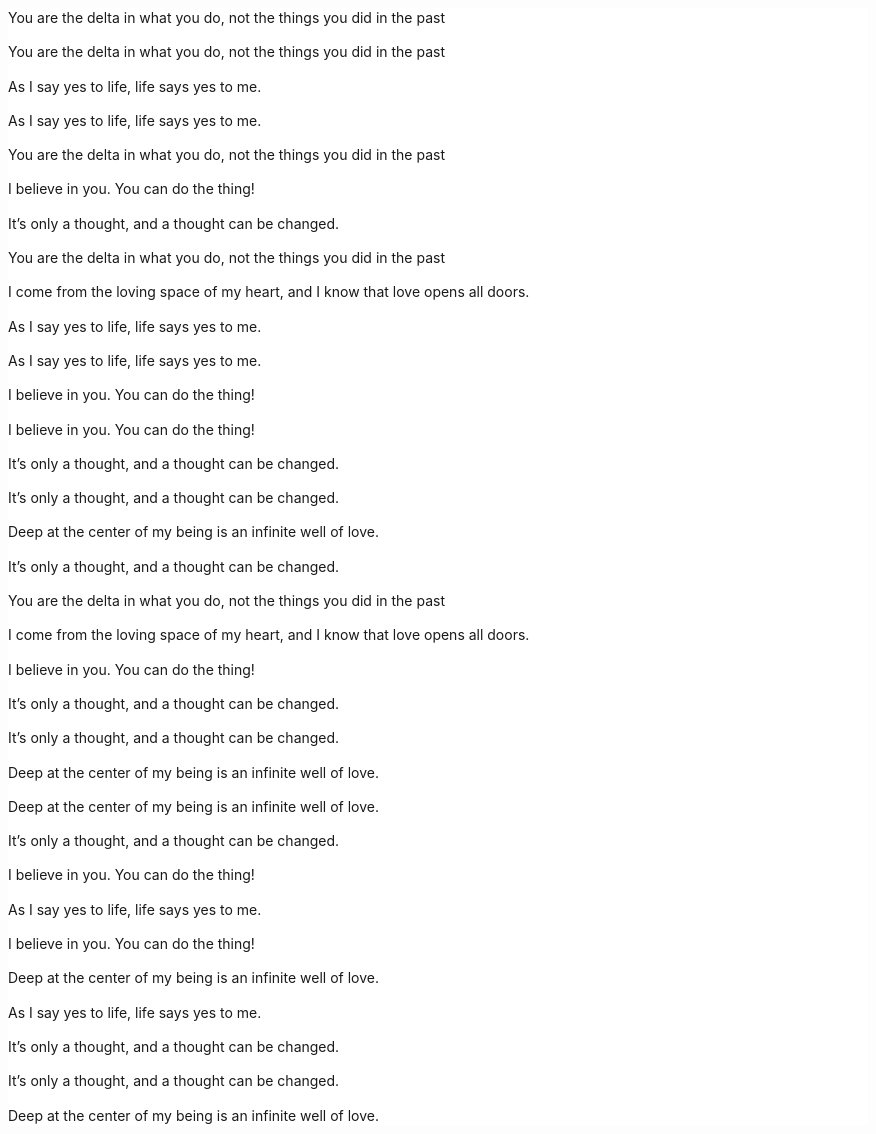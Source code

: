 You are the delta in what you do, not the things you did in the past

You are the delta in what you do, not the things you did in the past

As I say yes to life, life says yes to me.

As I say yes to life, life says yes to me.

You are the delta in what you do, not the things you did in the past

I believe in you. You can do the thing!

It’s only a thought, and a thought can be changed.

You are the delta in what you do, not the things you did in the past

I come from the loving space of my heart, and I know that love opens all doors.

As I say yes to life, life says yes to me.

As I say yes to life, life says yes to me.

I believe in you. You can do the thing!

I believe in you. You can do the thing!

It’s only a thought, and a thought can be changed.

It’s only a thought, and a thought can be changed.

Deep at the center of my being is an infinite well of love.

It’s only a thought, and a thought can be changed.

You are the delta in what you do, not the things you did in the past

I come from the loving space of my heart, and I know that love opens all doors.

I believe in you. You can do the thing!

It’s only a thought, and a thought can be changed.

It’s only a thought, and a thought can be changed.

Deep at the center of my being is an infinite well of love.

Deep at the center of my being is an infinite well of love.

It’s only a thought, and a thought can be changed.

I believe in you. You can do the thing!

As I say yes to life, life says yes to me.

I believe in you. You can do the thing!

Deep at the center of my being is an infinite well of love.

As I say yes to life, life says yes to me.

It’s only a thought, and a thought can be changed.

It’s only a thought, and a thought can be changed.

Deep at the center of my being is an infinite well of love.
